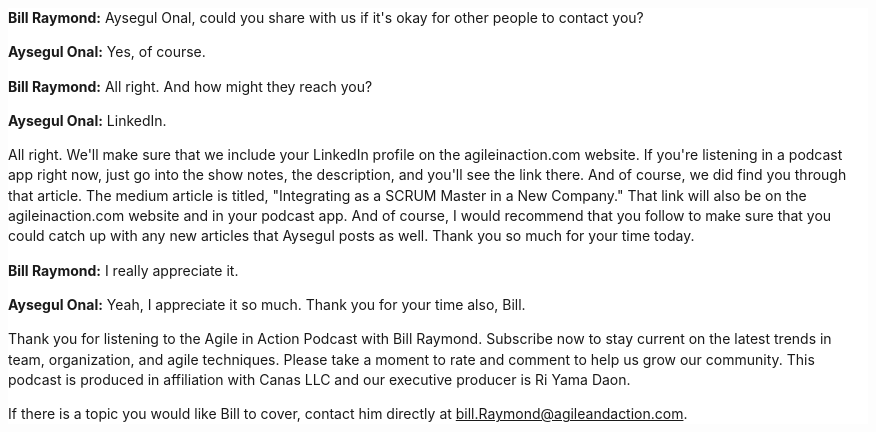 **Bill Raymond:** Aysegul Onal, could you share with us if it's okay for other people to contact you?

**Aysegul Onal:** Yes, of course.

**Bill Raymond:** All right. And how might they reach you?

**Aysegul Onal:** LinkedIn.

All right. We'll make sure that we include your LinkedIn profile on the agileinaction.com website. If you're listening in a podcast app right now, just go into the show notes, the description, and you'll see the link there. And of course, we did find you through that article. The medium article is titled, &quot;Integrating as a SCRUM Master in a New Company.&quot; That link will also be on the agileinaction.com website and in your podcast app. And of course, I would recommend that you follow to make sure that you could catch up with any new articles that Aysegul posts as well. Thank you so much for your time today.

**Bill Raymond:** I really appreciate it.

**Aysegul Onal:** Yeah, I appreciate it so much. Thank you for your time also, Bill. 

Thank you for listening to the Agile in Action Podcast with Bill Raymond. Subscribe now to stay current on the latest trends in team, organization, and agile techniques. Please take a moment to rate and comment to help us grow our community. This podcast is produced in affiliation with Canas LLC and our executive producer is Ri Yama Daon.

If there is a topic you would like Bill to cover, contact him directly at bill.Raymond@agileandaction.com.